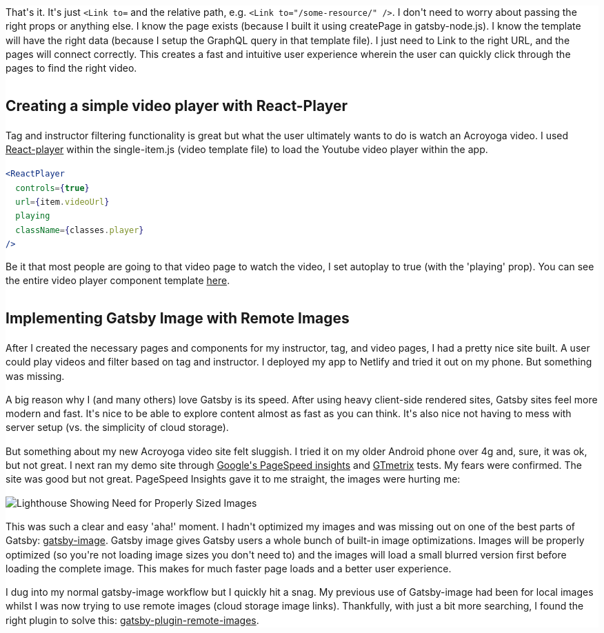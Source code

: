 That's it. It's just `<Link to=` and the relative path, e.g. `<Link to="/some-resource/" />`. I don't need to worry about passing the right props or anything else. I know the page exists (because I built it using createPage in gatsby-node.js). I know the template will have the right data (because I setup the GraphQL query in that template file). I just need to Link to the right URL, and the pages will connect correctly. This creates a fast and intuitive user experience wherein the user can quickly click through the pages to find the right video.

## Creating a simple video player with React-Player

Tag and instructor filtering functionality is great but what the user ultimately wants to do is watch an Acroyoga video. I used [React-player](https://github.com/CookPete/react-player/issues) within the single-item.js (video template file) to load the Youtube video player within the app.

```jsx
<ReactPlayer
  controls={true}
  url={item.videoUrl}
  playing
  className={classes.player}
/>
```

Be it that most people are going to that video page to watch the video, I set autoplay to true (with the 'playing' prop). You can see the entire video player component template [here](https://github.com/kpennell/acrotagsgatsbyblog/blob/master/src/templates/single-item.js).

## Implementing Gatsby Image with Remote Images

After I created the necessary pages and components for my instructor, tag, and video pages, I had a pretty nice site built. A user could play videos and filter based on tag and instructor. I deployed my app to Netlify and tried it out on my phone. But something was missing.

A big reason why I (and many others) love Gatsby is its speed. After using heavy client-side rendered sites, Gatsby sites feel more modern and fast. It's nice to be able to explore content almost as fast as you can think. It's also nice not having to mess with server setup (vs. the simplicity of cloud storage).

But something about my new Acroyoga video site felt sluggish. I tried it on my older Android phone over 4g and, sure, it was ok, but not great. I next ran my demo site through [Google's PageSpeed insights](https://developers.google.com/speed/pagespeed/insights/) and [GTmetrix](https://gtmetrix.com/) tests. My fears were confirmed. The site was good but not great. PageSpeed Insights gave it to me straight, the images were hurting me:

![Lighthouse Showing Need for Properly Sized Images](./images/word-image-3.png)

This was such a clear and easy 'aha!' moment. I hadn't optimized my images and was missing out on one of the best parts of Gatsby: [gatsby-image](/packages/gatsby-image/). Gatsby image gives Gatsby users a whole bunch of built-in image optimizations. Images will be properly optimized (so you're not loading image sizes you don't need to) and the images will load a small blurred version first before loading the complete image. This makes for much faster page loads and a better user experience.

I dug into my normal gatsby-image workflow but I quickly hit a snag. My previous use of Gatsby-image had been for local images whilst I was now trying to use remote images (cloud storage image links). Thankfully, with just a bit more searching, I found the right plugin to solve this: [gatsby-plugin-remote-images](/packages/gatsby-plugin-remote-images/).

